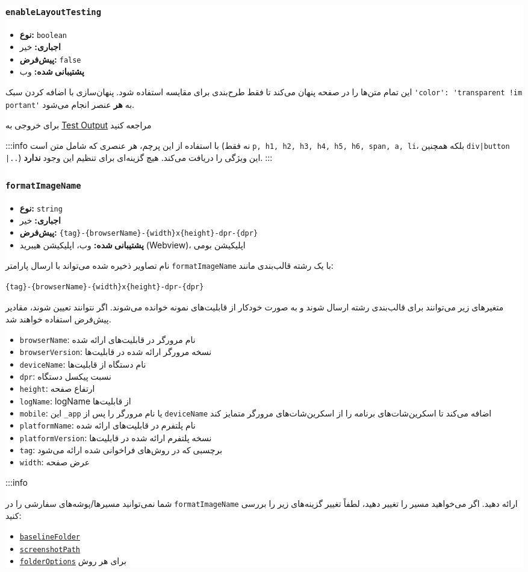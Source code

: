 ### `enableLayoutTesting`

-   **نوع:** `boolean`
-   **اجباری:** خیر
-   **پیش‌فرض:** `false`
-   **پشتیبانی شده:** وب

این تمام متن‌ها را در صفحه پنهان می‌کند تا فقط طرح‌بندی برای مقایسه استفاده شود. پنهان‌سازی با اضافه کردن سبک `'color': 'transparent !important'` به **هر** عنصر انجام می‌شود.

برای خروجی به [Test Output](/docs/visual-testing/test-output#enablelayouttesting) مراجعه کنید

:::info
با استفاده از این پرچم، هر عنصری که شامل متن است (نه فقط `p, h1, h2, h3, h4, h5, h6, span, a, li`، بلکه همچنین `div|button|..`) این ویژگی را دریافت می‌کند. هیچ گزینه‌ای برای تنظیم این وجود **ندارد**.
:::

### `formatImageName`

-   **نوع:** `string`
-   **اجباری:** خیر
-   **پیش‌فرض:** `{tag}-{browserName}-{width}x{height}-dpr-{dpr}`
-   **پشتیبانی شده:** وب، اپلیکیشن هیبرید (Webview)، اپلیکیشن بومی

نام تصاویر ذخیره شده می‌تواند با ارسال پارامتر `formatImageName` با یک رشته قالب‌بندی مانند:

```sh
{tag}-{browserName}-{width}x{height}-dpr-{dpr}
```

متغیرهای زیر می‌توانند برای قالب‌بندی رشته ارسال شوند و به صورت خودکار از قابلیت‌های نمونه خوانده می‌شوند.
اگر نتوانند تعیین شوند، مقادیر پیش‌فرض استفاده خواهند شد.

-   `browserName`: نام مرورگر در قابلیت‌های ارائه شده
-   `browserVersion`: نسخه مرورگر ارائه شده در قابلیت‌ها
-   `deviceName`: نام دستگاه از قابلیت‌ها
-   `dpr`: نسبت پیکسل دستگاه
-   `height`: ارتفاع صفحه
-   `logName`: logName از قابلیت‌ها
-   `mobile`: این `_app` یا نام مرورگر را پس از `deviceName` اضافه می‌کند تا اسکرین‌شات‌های برنامه را از اسکرین‌شات‌های مرورگر متمایز کند
-   `platformName`: نام پلتفرم در قابلیت‌های ارائه شده
-   `platformVersion`: نسخه پلتفرم ارائه شده در قابلیت‌ها
-   `tag`: برچسبی که در روش‌های فراخوانی شده ارائه می‌شود
-   `width`: عرض صفحه

:::info

شما نمی‌توانید مسیرها/پوشه‌های سفارشی را در `formatImageName` ارائه دهید. اگر می‌خواهید مسیر را تغییر دهید، لطفاً تغییر گزینه‌های زیر را بررسی کنید:

- [`baselineFolder`](/docs/visual-testing/service-options#baselinefolder)
- [`screenshotPath`](/docs/visual-testing/service-options#screenshotpath)
- [`folderOptions`](/docs/visual-testing/method-options#folder-options) برای هر روش

